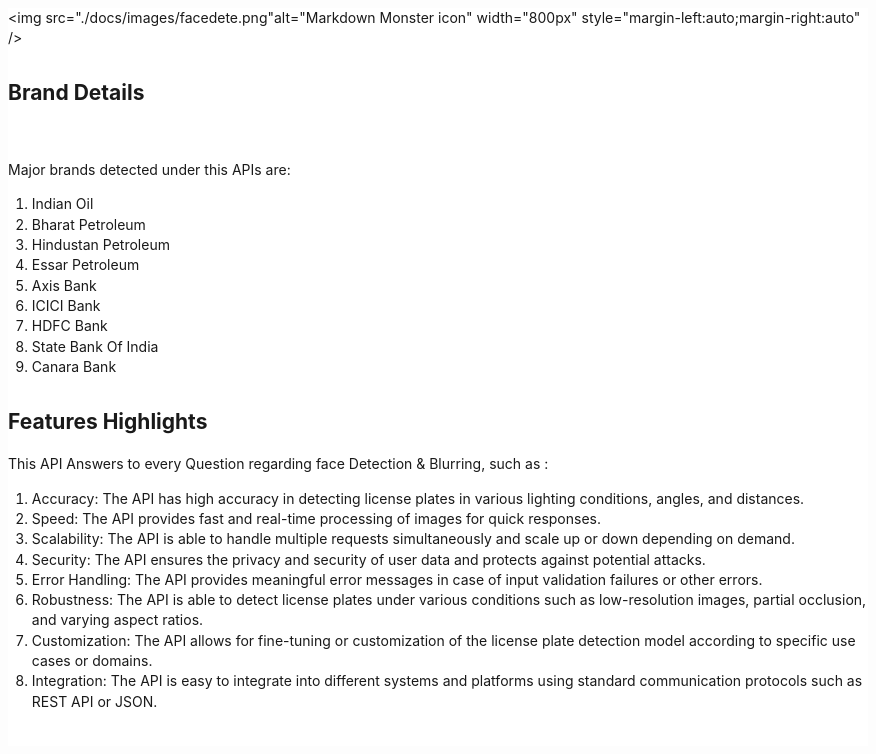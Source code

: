 <img src="./docs/images/facedete.png"alt="Markdown Monster icon"
     width="800px" style="margin-left:auto;margin-right:auto" />
<br>

## Brand Details

<br>

Major brands detected under this APIs are:
1. Indian Oil 
2. Bharat Petroleum 
3. Hindustan Petroleum 
4. Essar Petroleum 
5. Axis Bank 
6. ICICI Bank 
7. HDFC Bank 
8. State Bank Of India 
9. Canara Bank


## Features Highlights


This API Answers to every Question  regarding face Detection & Blurring, such as :
1. Accuracy: The API has high accuracy in detecting license plates in various lighting conditions, angles, and distances.
2. Speed: The API provides fast and real-time processing of images for quick responses.
3. Scalability: The API is able to handle multiple requests simultaneously and scale up or down depending on demand.
4. Security: The API ensures the privacy and security of user data and protects against potential attacks.
5. Error Handling: The API provides meaningful error messages in case of input validation failures or other errors.
6. Robustness: The API is able to detect license plates under various conditions such as low-resolution images, partial occlusion, and varying aspect ratios.
7. Customization: The API allows for fine-tuning or customization of the license plate detection model according to specific use cases or domains.
8. Integration: The API is easy to integrate into different systems and platforms using standard communication protocols such as REST API or JSON.
<br>
